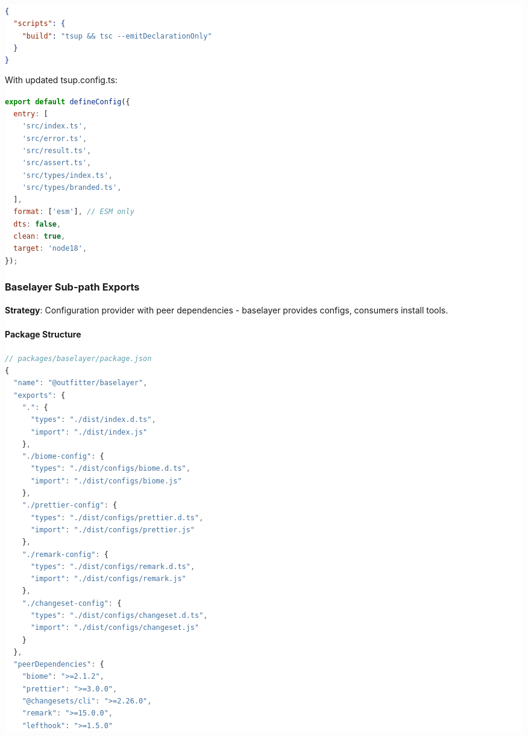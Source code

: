 ```json
{
  "scripts": {
    "build": "tsup && tsc --emitDeclarationOnly"
  }
}
```

With updated tsup.config.ts:

```javascript
export default defineConfig({
  entry: [
    'src/index.ts',
    'src/error.ts',
    'src/result.ts',
    'src/assert.ts',
    'src/types/index.ts',
    'src/types/branded.ts',
  ],
  format: ['esm'], // ESM only
  dts: false,
  clean: true,
  target: 'node18',
});
```

### Baselayer Sub-path Exports

**Strategy**: Configuration provider with peer dependencies - baselayer provides configs, consumers install tools.

#### Package Structure

```typescript
// packages/baselayer/package.json
{
  "name": "@outfitter/baselayer",
  "exports": {
    ".": {
      "types": "./dist/index.d.ts",
      "import": "./dist/index.js"
    },
    "./biome-config": {
      "types": "./dist/configs/biome.d.ts",
      "import": "./dist/configs/biome.js"
    },
    "./prettier-config": {
      "types": "./dist/configs/prettier.d.ts",
      "import": "./dist/configs/prettier.js"
    },
    "./remark-config": {
      "types": "./dist/configs/remark.d.ts",
      "import": "./dist/configs/remark.js"
    },
    "./changeset-config": {
      "types": "./dist/configs/changeset.d.ts",
      "import": "./dist/configs/changeset.js"
    }
  },
  "peerDependencies": {
    "biome": ">=2.1.2",
    "prettier": ">=3.0.0",
    "@changesets/cli": ">=2.26.0",
    "remark": ">=15.0.0",
    "lefthook": ">=1.5.0"
```